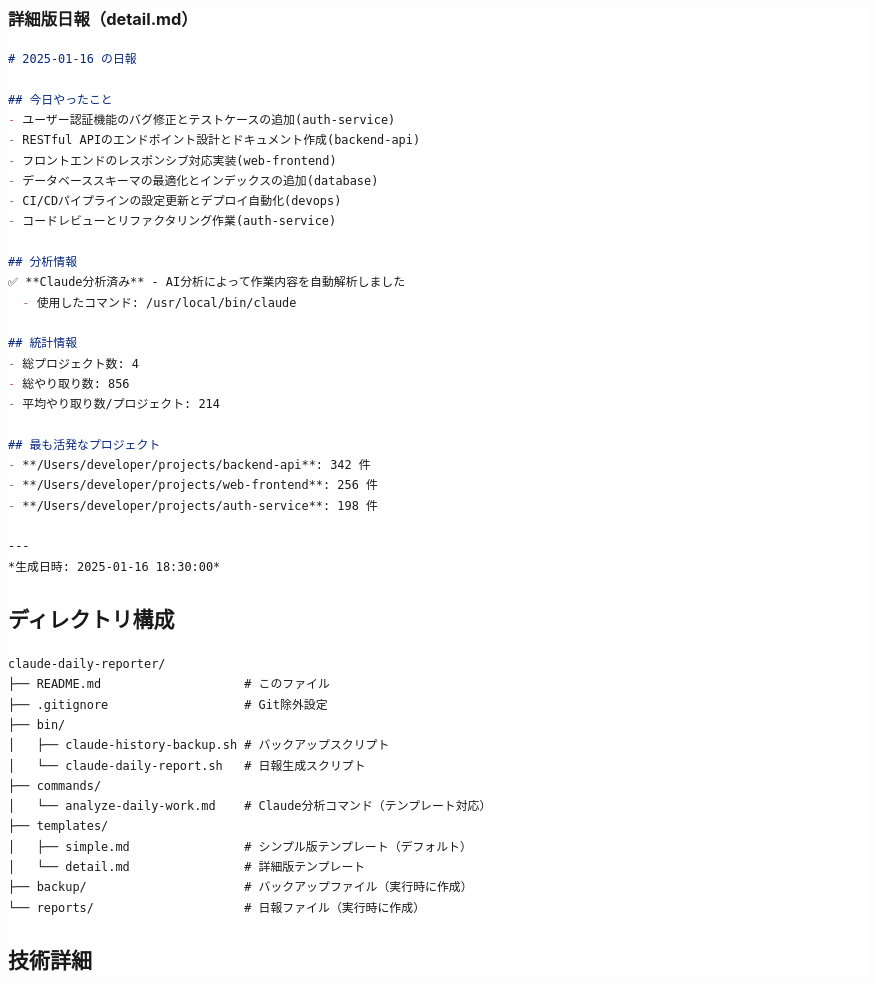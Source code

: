 ### 詳細版日報（detail.md）

```markdown
# 2025-01-16 の日報

## 今日やったこと
- ユーザー認証機能のバグ修正とテストケースの追加(auth-service)
- RESTful APIのエンドポイント設計とドキュメント作成(backend-api)
- フロントエンドのレスポンシブ対応実装(web-frontend)
- データベーススキーマの最適化とインデックスの追加(database)
- CI/CDパイプラインの設定更新とデプロイ自動化(devops)
- コードレビューとリファクタリング作業(auth-service)

## 分析情報
✅ **Claude分析済み** - AI分析によって作業内容を自動解析しました
  - 使用したコマンド: /usr/local/bin/claude

## 統計情報
- 総プロジェクト数: 4
- 総やり取り数: 856
- 平均やり取り数/プロジェクト: 214

## 最も活発なプロジェクト
- **/Users/developer/projects/backend-api**: 342 件
- **/Users/developer/projects/web-frontend**: 256 件
- **/Users/developer/projects/auth-service**: 198 件

---
*生成日時: 2025-01-16 18:30:00*
```

## ディレクトリ構成

```
claude-daily-reporter/
├── README.md                    # このファイル
├── .gitignore                   # Git除外設定
├── bin/
│   ├── claude-history-backup.sh # バックアップスクリプト
│   └── claude-daily-report.sh   # 日報生成スクリプト
├── commands/
│   └── analyze-daily-work.md    # Claude分析コマンド（テンプレート対応）
├── templates/
│   ├── simple.md                # シンプル版テンプレート（デフォルト）
│   └── detail.md                # 詳細版テンプレート
├── backup/                      # バックアップファイル（実行時に作成）
└── reports/                     # 日報ファイル（実行時に作成）
```

## 技術詳細
